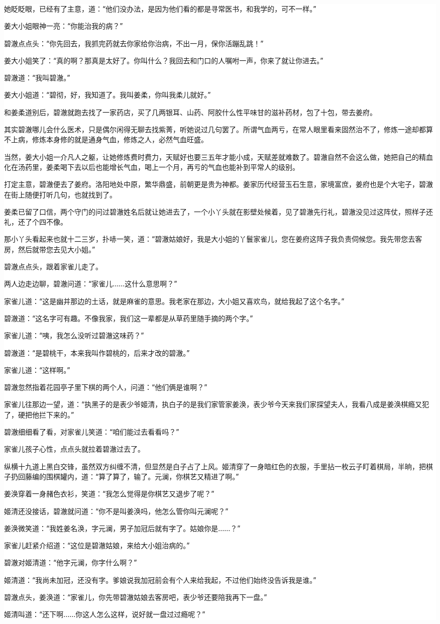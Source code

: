她眨眨眼，已经有了主意，道：“他们没办法，是因为他们看的都是寻常医书，和我学的，可不一样。”

姜大小姐眼神一亮：“你能治我的病？”

碧澈点点头：“你先回去，我抓完药就去你家给你治病，不出一月，保你活蹦乱跳！”

姜大小姐笑了：“真的啊？那真是太好了。你叫什么？我回去和门口的人嘱咐一声，你来了就让你进去。”

碧澈道：“我叫碧澈。”

姜大小姐道：“碧彻，好，我知道了。我叫姜柔，你叫我柔儿就好。”

和姜柔道别后，碧澈就跑去找了一家药店，买了几两银耳、山药、阿胶什么性平味甘的滋补药材，包了十包，带去姜府。

其实碧澈哪儿会什么医术，只是偶尔闲得无聊去找紫菁，听她说过几句罢了。所谓气血两亏，在常人眼里看来固然治不了，修炼一途却都算不上病，修炼本身修的就是通身气血，修炼之人，必然气血旺盛。

当然，姜大小姐一介凡人之躯，让她修炼费时费力，天赋好也要三五年才能小成，天赋差就难数了。碧澈自然不会这么做，她把自己的精血化在汤药里，姜柔喝下去以后也能增长气血，喝上一个月，再亏的气血也能补到平常人的级别。

打定主意，碧澈便去了姜府。洛阳地处中原，繁华鼎盛，前朝更是贵为神都。姜家历代经营玉石生意，家境富庶，姜府也是个大宅子，碧澈在街上随便打听几句，也就找到了。

姜柔已留了口信，两个守门的问过碧澈姓名后就让她进去了，一个小丫头就在影壁处候着，见了碧澈先行礼，碧澈没见过这阵仗，照样子还礼，还了个四不像。

那小丫头看起来也就十二三岁，扑哧一笑，道：“碧澈姑娘好，我是大小姐的丫鬟家雀儿，您在姜府这阵子我负责伺候您。我先带您去客房，然后就带您去见大小姐。”

碧澈点点头，跟着家雀儿走了。

两人边走边聊，碧澈问道：“家雀儿……这什么意思啊？”

家雀儿道：“这是幽并那边的土话，就是麻雀的意思。我老家在那边，大小姐又喜欢鸟，就给我起了这个名字。”

碧澈道：“这名字可有趣。不像我家，我们这一辈都是从草药里随手摘的两个字。”

家雀儿道：“咦，我怎么没听过碧澈这味药？”

碧澈道：“是碧桃干，本来我叫作碧桃的，后来才改的碧澈。”

家雀儿道：“这样啊。”

碧澈忽然指着花园亭子里下棋的两个人，问道：“他们俩是谁啊？”

家雀儿往那边一望，道：“执黑子的是表少爷姬清，执白子的是我们家管家姜涣，表少爷今天来我们家探望夫人，我看八成是姜涣棋瘾又犯了，硬把他拦下来的。”

碧澈细细看了看，对家雀儿笑道：“咱们能过去看看吗？”

家雀儿孩子心性，点点头就拉着碧澈过去了。

纵横十九道上黑白交锋，虽然双方纠缠不清，但显然是白子占了上风。姬清穿了一身暗红色的衣服，手里拈一枚云子盯着棋局，半晌，把棋子扔回藤编的围棋罐内，道：“算了算了，输了。元澜，你棋艺又精进了啊。”

姜涣穿着一身赭色衣衫，笑道：“我怎么觉得是你棋艺又退步了呢？”

姬清还没接话，碧澈就问道：“你不是叫姜涣吗，他怎么管你叫元澜呢？”

姜涣微笑道：“我姓姜名涣，字元澜，男子加冠后就有字了。姑娘你是……？”

家雀儿赶紧介绍道：“这位是碧澈姑娘，来给大小姐治病的。”

碧澈对姬清道：“他字元澜，你字什么啊？”

姬清道：“我尚未加冠，还没有字。爹娘说我加冠前会有个人来给我起，不过他们始终没告诉我是谁。”

碧澈点头，姜涣道：“家雀儿，你先带碧澈姑娘去客房吧，表少爷还要陪我再下一盘。”

姬清叫道：“还下啊……你这人怎么这样，说好就一盘过过瘾呢？”
